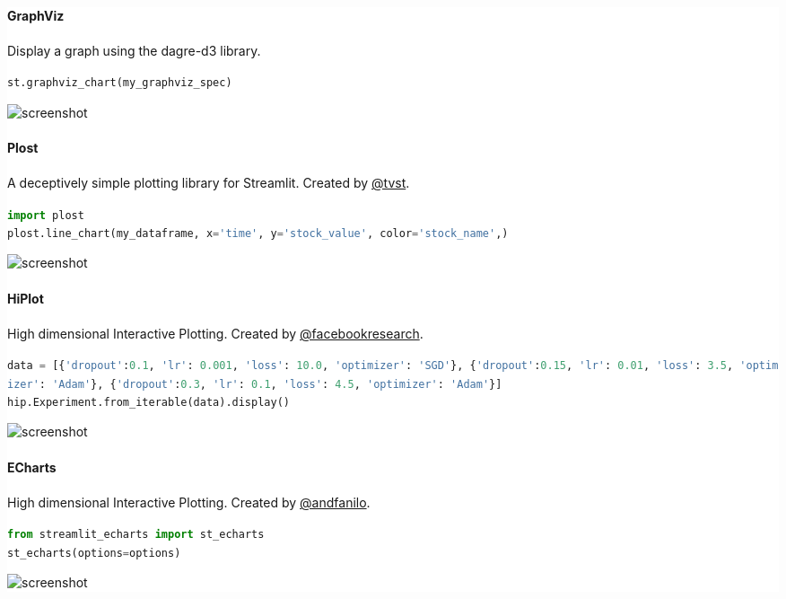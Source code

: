 <h4>GraphViz</h4>

Display a graph using the dagre-d3 library.

```python
st.graphviz_chart(my_graphviz_spec)
```

</RefCard>
</TileContainer>

<ComponentSlider>

<ComponentCard href="https://github.com/tvst/plost">

<Image pure alt="screenshot" src="/images/api/components/plost.jpg" />

<h4>Plost</h4>

A deceptively simple plotting library for Streamlit. Created by [@tvst](https://github.com/tvst).

```python
import plost
plost.line_chart(my_dataframe, x='time', y='stock_value', color='stock_name',)
```

</ComponentCard>

<ComponentCard href="https://github.com/facebookresearch/hiplot">

<Image pure alt="screenshot" src="/images/api/components/hiplot.jpg" />

<h4>HiPlot</h4>

High dimensional Interactive Plotting. Created by [@facebookresearch](https://github.com/facebookresearch).

```python
data = [{'dropout':0.1, 'lr': 0.001, 'loss': 10.0, 'optimizer': 'SGD'}, {'dropout':0.15, 'lr': 0.01, 'loss': 3.5, 'optimizer': 'Adam'}, {'dropout':0.3, 'lr': 0.1, 'loss': 4.5, 'optimizer': 'Adam'}]
hip.Experiment.from_iterable(data).display()
```

</ComponentCard>

<ComponentCard href="https://github.com/andfanilo/streamlit-echarts">

<Image pure alt="screenshot" src="/images/api/components/echarts.jpg" />

<h4>ECharts</h4>

High dimensional Interactive Plotting. Created by [@andfanilo](https://github.com/andfanilo).

```python
from streamlit_echarts import st_echarts
st_echarts(options=options)
```

</ComponentCard>

<ComponentCard href="https://github.com/randyzwitch/streamlit-folium">

<Image pure alt="screenshot" src="/images/api/components/folium.jpg" />
